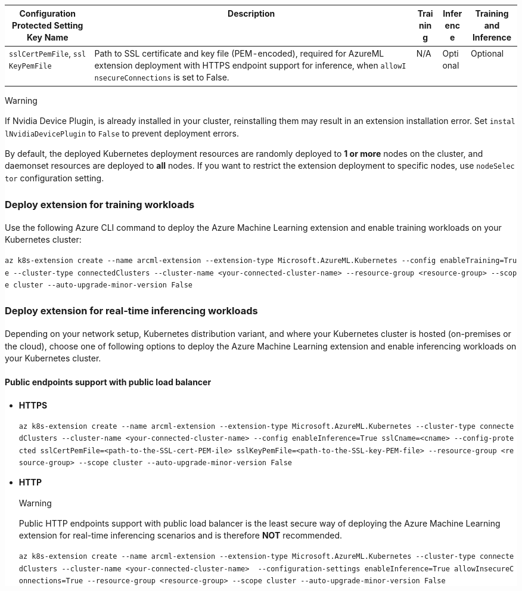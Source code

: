    |Configuration Protected Setting Key Name  |Description  |Training |Inference |Training and Inference
   |--|--|--|--|--|
   | ```sslCertPemFile```, ```sslKeyPemFile``` |Path to SSL certificate and key file (PEM-encoded), required for AzureML extension deployment with HTTPS endpoint support for inference, when  ``allowInsecureConnections`` is set to False. | N/A| Optional |  Optional |

> [!WARNING]
> If Nvidia Device Plugin, is already installed in your cluster, reinstalling them may result in an extension installation error. Set `installNvidiaDevicePlugin` to `False` to prevent deployment errors.
>
> By default, the deployed Kubernetes deployment resources are randomly deployed to **1 or more** nodes on the cluster, and daemonset resources are deployed to **all** nodes. If you want to restrict the extension deployment to specific nodes, use `nodeSelector` configuration setting.


### Deploy extension for training workloads <a id="training"></a>

Use the following Azure CLI command to deploy the Azure Machine Learning extension and enable training workloads on your Kubernetes cluster:

```azurecli
az k8s-extension create --name arcml-extension --extension-type Microsoft.AzureML.Kubernetes --config enableTraining=True --cluster-type connectedClusters --cluster-name <your-connected-cluster-name> --resource-group <resource-group> --scope cluster --auto-upgrade-minor-version False
```

### Deploy extension for real-time inferencing workloads <a id="inferencing"></a>

Depending on your network setup, Kubernetes distribution variant, and where your Kubernetes cluster is hosted (on-premises or the cloud), choose one of following options to deploy the Azure Machine Learning extension and enable inferencing workloads on your Kubernetes cluster.

#### Public endpoints support with public load balancer

* **HTTPS**

    ```azurecli
    az k8s-extension create --name arcml-extension --extension-type Microsoft.AzureML.Kubernetes --cluster-type connectedClusters --cluster-name <your-connected-cluster-name> --config enableInference=True sslCname=<cname> --config-protected sslCertPemFile=<path-to-the-SSL-cert-PEM-ile> sslKeyPemFile=<path-to-the-SSL-key-PEM-file> --resource-group <resource-group> --scope cluster --auto-upgrade-minor-version False
    ```

* **HTTP**

    > [!WARNING]
    > Public HTTP endpoints support with public load balancer is the least secure way of deploying the Azure Machine Learning extension for real-time inferencing scenarios and is therefore **NOT** recommended.

    ```azurecli
    az k8s-extension create --name arcml-extension --extension-type Microsoft.AzureML.Kubernetes --cluster-type connectedClusters --cluster-name <your-connected-cluster-name>  --configuration-settings enableInference=True allowInsecureConnections=True --resource-group <resource-group> --scope cluster --auto-upgrade-minor-version False
    ```
